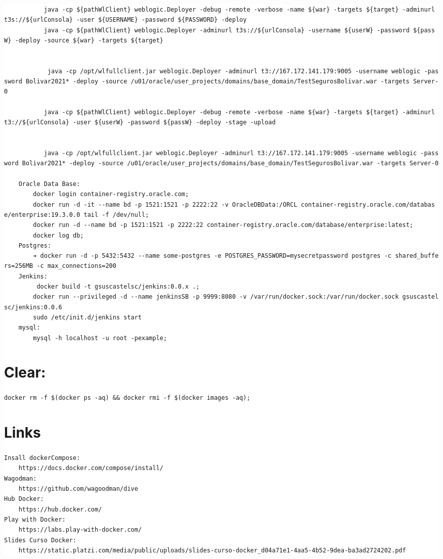                java -cp ${pathWlClient} weblogic.Deployer -debug -remote -verbose -name ${war} -targets ${target} -adminurl t3s://${urlConsola} -user ${USERNAME} -password ${PASSWORD} -deploy
               java -cp ${pathWlClient} weblogic.Deployer -adminurl t3s://${urlConsola} -username ${userW} -password ${passW} -deploy -source ${war} -targets ${target} 


                java -cp /opt/wlfullclient.jar weblogic.Deployer -adminurl t3://167.172.141.179:9005 -username weblogic -password Bolivar2021* -deploy -source /u01/oracle/user_projects/domains/base_domain/TestSegurosBolivar.war -targets Server-0
                
               java -cp ${pathWlClient} weblogic.Deployer -debug -remote -verbose -name ${war} -targets ${target} -adminurl t3://${urlConsola} -user ${userW} -password ${passW} -deploy -stage -upload


               java -cp /opt/wlfullclient.jar weblogic.Deployer -adminurl t3://167.172.141.179:9005 -username weblogic -password Bolivar2021* -deploy -source /u01/oracle/user_projects/domains/base_domain/TestSegurosBolivar.war -targets Server-0
        
        Oracle Data Base:
            docker login container-registry.oracle.com;
            docker run -d -it --name bd -p 1521:1521 -p 2222:22 -v OracleDBData:/ORCL container-registry.oracle.com/database/enterprise:19.3.0.0 tail -f /dev/null;
            docker run -d --name bd -p 1521:1521 -p 2222:22 container-registry.oracle.com/database/enterprise:latest;
            docker log db;
        Postgres: 
            ➔ docker run -d -p 5432:5432 --name some-postgres -e POSTGRES_PASSWORD=mysecretpassword postgres -c shared_buffers=256MB -c max_connections=200
        Jenkins:
             docker build -t gsuscastelsc/jenkins:0.0.x .;
            docker run --privileged -d --name jenkinsSB -p 9999:8080 -v /var/run/docker.sock:/var/run/docker.sock gsuscastelsc/jenkins:0.0.6
            sudo /etc/init.d/jenkins start
        mysql:
            mysql -h localhost -u root -pexample;
# Clear:
    docker rm -f $(docker ps -aq) && docker rmi -f $(docker images -aq);
# Links
    Insall dockerCompose:
        https://docs.docker.com/compose/install/
    Wagodman:
        https://github.com/wagoodman/dive
    Hub Docker:
        https://hub.docker.com/
    Play with Docker:
        https://labs.play-with-docker.com/
    Slides Curso Docker:
        https://static.platzi.com/media/public/uploads/slides-curso-docker_d04a71e1-4aa5-4b52-9dea-ba3ad2724202.pdf
